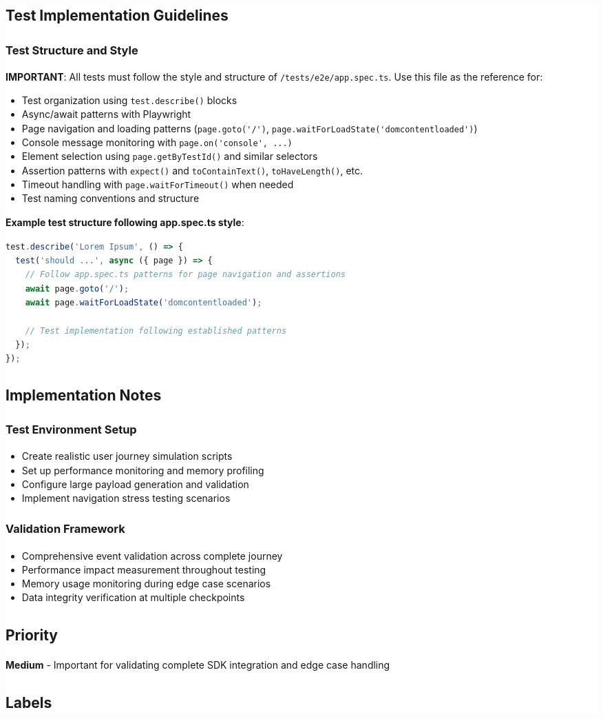 ## Test Implementation Guidelines

### Test Structure and Style
**IMPORTANT**: All tests must follow the style and structure of `/tests/e2e/app.spec.ts`. Use this file as the reference for:

- Test organization using `test.describe()` blocks
- Async/await patterns with Playwright
- Page navigation and loading patterns (`page.goto('/')`, `page.waitForLoadState('domcontentloaded')`)
- Console message monitoring with `page.on('console', ...)` 
- Element selection using `page.getByTestId()` and similar selectors
- Assertion patterns with `expect()` and `toContainText()`, `toHaveLength()`, etc.
- Timeout handling with `page.waitForTimeout()` when needed
- Test naming conventions and structure

**Example test structure following app.spec.ts style**:
```typescript
test.describe('Lorem Ipsum', () => {
  test('should ...', async ({ page }) => {
    // Follow app.spec.ts patterns for page navigation and assertions
    await page.goto('/');
    await page.waitForLoadState('domcontentloaded');
    
    // Test implementation following established patterns
  });
});
```

## Implementation Notes

### Test Environment Setup
- Create realistic user journey simulation scripts
- Set up performance monitoring and memory profiling
- Configure large payload generation and validation
- Implement navigation stress testing scenarios

### Validation Framework
- Comprehensive event validation across complete journey
- Performance impact measurement throughout testing
- Memory usage monitoring during edge case scenarios
- Data integrity verification at multiple checkpoints

## Priority

**Medium** - Important for validating complete SDK integration and edge case handling

## Labels
